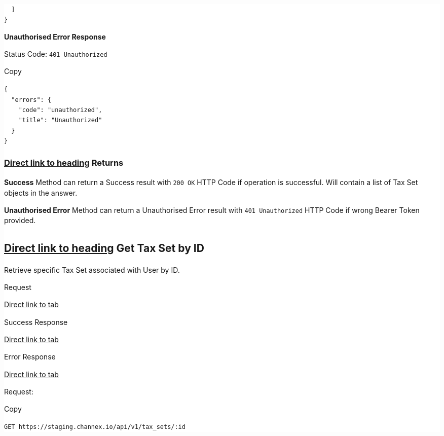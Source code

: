 ```inline-grid min-w-full grid-cols-[auto_1fr] [count-reset:line] print:whitespace-pre-wrap
  ]
}
```

**Unauthorised Error Response**

Status Code: `401 Unauthorized`

Copy

```inline-grid min-w-full grid-cols-[auto_1fr] [count-reset:line] print:whitespace-pre-wrap
{
  "errors": {
    "code": "unauthorized",
    "title": "Unauthorized"
  }
}
```

### [Direct link to heading](https://docs.channex.io/api-v.1-documentation/taxes-and-tax-sets\#returns-5)    Returns

**Success**
Method can return a Success result with `200 OK` HTTP Code if operation is successful. Will contain a list of Tax Set objects in the answer.

**Unauthorised Error**
Method can return a Unauthorised Error result with `401 Unauthorized` HTTP Code if wrong Bearer Token provided.

## [Direct link to heading](https://docs.channex.io/api-v.1-documentation/taxes-and-tax-sets\#get-tax-set-by-id)    Get Tax Set by ID

Retrieve specific Tax Set associated with User by ID.

Request

[Direct link to tab](https://docs.channex.io/api-v.1-documentation/taxes-and-tax-sets#tab-request-6)

Success Response

[Direct link to tab](https://docs.channex.io/api-v.1-documentation/taxes-and-tax-sets#tab-success-response-6)

Error Response

[Direct link to tab](https://docs.channex.io/api-v.1-documentation/taxes-and-tax-sets#tab-error-response-6)

Request:

Copy

```inline-grid min-w-full grid-cols-[auto_1fr] [count-reset:line] print:whitespace-pre-wrap
GET https://staging.channex.io/api/v1/tax_sets/:id
```

